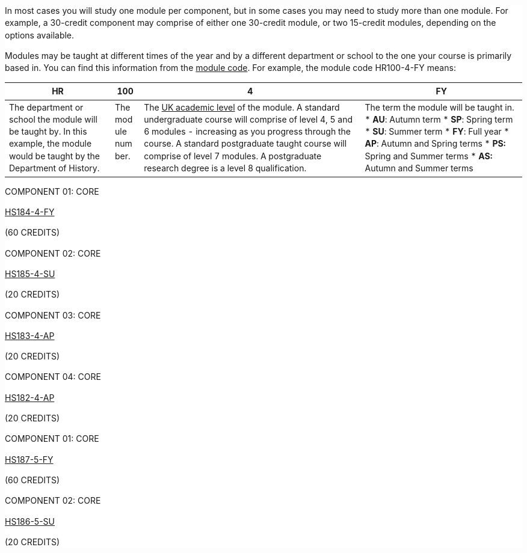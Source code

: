 In most cases you will study one module per component, but in some cases you may need to study more than one module. For example, a 30-credit component may comprise of either one 30-credit module, or two 15-credit modules, depending on the options available.

Modules may be taught at different times of the year and by a different department or school to the one your course is primarily based in. You can find this information from the [module code](https://www1.essex.ac.uk/modules/codes.aspx). For example, the module code HR100-4-FY means:

| HR | 100 | 4 | FY |
| --- | --- | --- | --- |
| The department or school the module will be taught by.  In this example, the module would be taught by the Department of History. | The module number. | The [UK academic level](https://www.gov.uk/what-different-qualification-levels-mean/list-of-qualification-levels) of the module.  A standard undergraduate course will comprise of level 4, 5 and 6 modules - increasing as you progress through the course.  A standard postgraduate taught course will comprise of level 7 modules.  A postgraduate research degree is a level 8 qualification. | The term the module will be taught in.   * **AU**: Autumn term * **SP**: Spring term * **SU**: Summer term * **FY**: Full year * **AP**: Autumn and Spring terms * **PS:** Spring and Summer terms * **AS:** Autumn and Summer terms |

COMPONENT 01: CORE

[HS184-4-FY](https://www.essex.ac.uk/component/?componentID=ce24c1b0-5ea7-4042-affa-f7e346c32450&headerImg=/-/media/header-images/subjects/bandage.png&lastYear=0&title=Integrated%20Master%20in%20Science:%20Nursing%20%28Dual%20Award%20in%20Adult%20and%20Mental%20Health%29)

(60 CREDITS)

COMPONENT 02: CORE

[HS185-4-SU](https://www.essex.ac.uk/component/?componentID=0b074e79-66c5-4430-8aa3-eb375c379b25&headerImg=/-/media/header-images/subjects/bandage.png&lastYear=0&title=Integrated%20Master%20in%20Science:%20Nursing%20%28Dual%20Award%20in%20Adult%20and%20Mental%20Health%29)

(20 CREDITS)

COMPONENT 03: CORE

[HS183-4-AP](https://www.essex.ac.uk/component/?componentID=41c630ad-1bf3-488d-94e8-755b854c7d79&headerImg=/-/media/header-images/subjects/bandage.png&lastYear=0&title=Integrated%20Master%20in%20Science:%20Nursing%20%28Dual%20Award%20in%20Adult%20and%20Mental%20Health%29)

(20 CREDITS)

COMPONENT 04: CORE

[HS182-4-AP](https://www.essex.ac.uk/component/?componentID=43f06d01-830e-47e3-a52c-ff9deac12d41&headerImg=/-/media/header-images/subjects/bandage.png&lastYear=0&title=Integrated%20Master%20in%20Science:%20Nursing%20%28Dual%20Award%20in%20Adult%20and%20Mental%20Health%29)

(20 CREDITS)

COMPONENT 01: CORE

[HS187-5-FY](https://www.essex.ac.uk/component/?componentID=d47e13e0-104b-47e5-b862-e5611aa76c0e&headerImg=/-/media/header-images/subjects/bandage.png&lastYear=0&title=Integrated%20Master%20in%20Science:%20Nursing%20%28Dual%20Award%20in%20Adult%20and%20Mental%20Health%29)

(60 CREDITS)

COMPONENT 02: CORE

[HS186-5-SU](https://www.essex.ac.uk/component/?componentID=2523dd88-05b7-4ad6-bb2d-d094347a3010&headerImg=/-/media/header-images/subjects/bandage.png&lastYear=0&title=Integrated%20Master%20in%20Science:%20Nursing%20%28Dual%20Award%20in%20Adult%20and%20Mental%20Health%29)

(20 CREDITS)
